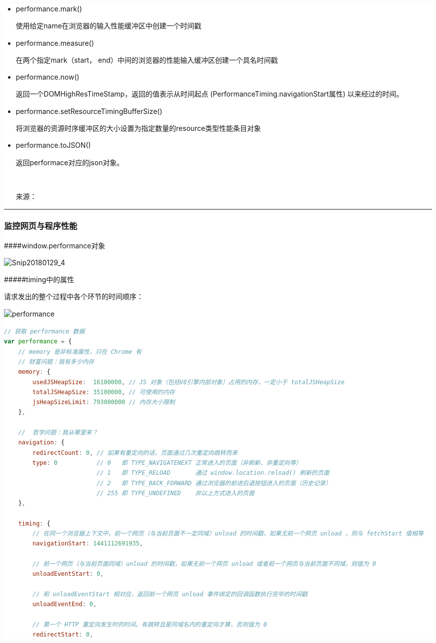- performance.mark()

  使用给定name在浏览器的输入性能缓冲区中创建一个时间戳

- performance.measure()

  在两个指定mark（start， end）中间的浏览器的性能输入缓冲区创建一个具名时间戳

- performance.now()

  返回一个DOMHighResTimeStamp，返回的值表示从时间起点 (PerformanceTiming.navigationStart属性) 以来经过的时间。

- performance.setResourceTimingBufferSize()

  将浏览器的资源时序缓冲区的大小设置为指定数量的resource类型性能条目对象

- performance.toJSON()

  返回performace对应的json对象。

  ​

  来源：

  [Performance API]: https://developer.mozilla.org/en-US/docs/Web/API/Performance

---

### 监控网页与程序性能

####window.performance对象

![Snip20180129_4](/Users/ctd/Pictures/Snip20180129_4.png)

#####timing中的属性

请求发出的整个过程中各个环节的时间顺序：

![performance](/Users/ctd/Pictures/performance.png)

```javascript
// 获取 performance 数据
var performance = {  
    // memory 是非标准属性，只在 Chrome 有
    // 财富问题：我有多少内存
    memory: {
        usedJSHeapSize:  16100000, // JS 对象（包括V8引擎内部对象）占用的内存，一定小于 totalJSHeapSize
        totalJSHeapSize: 35100000, // 可使用的内存
        jsHeapSizeLimit: 793000000 // 内存大小限制
    },
 
    //  哲学问题：我从哪里来？
    navigation: {
        redirectCount: 0, // 如果有重定向的话，页面通过几次重定向跳转而来
        type: 0           // 0   即 TYPE_NAVIGATENEXT 正常进入的页面（非刷新、非重定向等）
                          // 1   即 TYPE_RELOAD       通过 window.location.reload() 刷新的页面
                          // 2   即 TYPE_BACK_FORWARD 通过浏览器的前进后退按钮进入的页面（历史记录）
                          // 255 即 TYPE_UNDEFINED    非以上方式进入的页面
    },
 
    timing: {
        // 在同一个浏览器上下文中，前一个网页（与当前页面不一定同域）unload 的时间戳，如果无前一个网页 unload ，则与 fetchStart 值相等
        navigationStart: 1441112691935,
 
        // 前一个网页（与当前页面同域）unload 的时间戳，如果无前一个网页 unload 或者前一个网页与当前页面不同域，则值为 0
        unloadEventStart: 0,
 
        // 和 unloadEventStart 相对应，返回前一个网页 unload 事件绑定的回调函数执行完毕的时间戳
        unloadEventEnd: 0,
 
        // 第一个 HTTP 重定向发生时的时间。有跳转且是同域名内的重定向才算，否则值为 0 
        redirectStart: 0,
```

[给网站结尾加上反斜线]: http://kayosite.com/add-backslash-at-end-of-url.html
[有了浏览器缓存，为何还需要预加载？]: https://segmentfault.com/a/1190000000633364
[初探 performance – 监控网页与程序性能]: http://www.alloyteam.com/2015/09/explore-performance/
[Performance API]: http://javascript.ruanyifeng.com/bom/performance.html